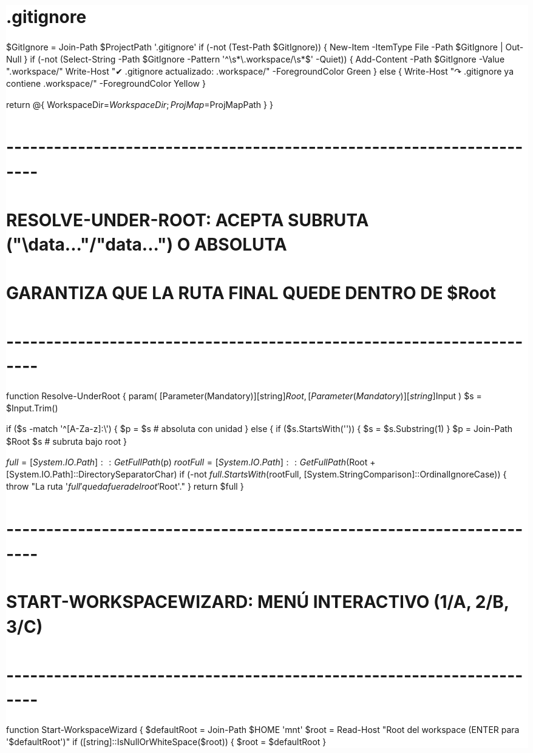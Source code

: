   # .gitignore
  $GitIgnore = Join-Path $ProjectPath '.gitignore'
  if (-not (Test-Path $GitIgnore)) { New-Item -ItemType File -Path $GitIgnore | Out-Null }
  if (-not (Select-String -Path $GitIgnore -Pattern '^\s*\.workspace/\s*$' -Quiet)) {
    Add-Content -Path $GitIgnore -Value ".workspace/"
    Write-Host "✔ .gitignore actualizado: .workspace/" -ForegroundColor Green
  } else {
    Write-Host "↷ .gitignore ya contiene .workspace/" -ForegroundColor Yellow
  }

  return @{ WorkspaceDir=$WorkspaceDir; ProjMap=$ProjMapPath }
}

# ---------------------------------------------------------------------
#  RESOLVE-UNDER-ROOT: ACEPTA SUBRUTA ("\data\..."/"data\...") O ABSOLUTA
#  GARANTIZA QUE LA RUTA FINAL QUEDE DENTRO DE $Root
# ---------------------------------------------------------------------
function Resolve-UnderRoot {
  param(
    [Parameter(Mandatory)][string]$Root,
    [Parameter(Mandatory)][string]$Input
  )
  $s = $Input.Trim()

  if ($s -match '^[A-Za-z]:\\') {
    $p = $s                        # absoluta con unidad
  } else {
    if ($s.StartsWith('\')) { $s = $s.Substring(1) }
    $p = Join-Path $Root $s       # subruta bajo root
  }

  $full     = [System.IO.Path]::GetFullPath($p)
  $rootFull = [System.IO.Path]::GetFullPath($Root + [System.IO.Path]::DirectorySeparatorChar)
  if (-not $full.StartsWith($rootFull, [System.StringComparison]::OrdinalIgnoreCase)) {
    throw "La ruta '$full' queda fuera del root '$Root'."
  }
  return $full
}

# ---------------------------------------------------------------------
#  START-WORKSPACEWIZARD: MENÚ INTERACTIVO (1/A, 2/B, 3/C)
# ---------------------------------------------------------------------
function Start-WorkspaceWizard {
  $defaultRoot = Join-Path $HOME 'mnt'
  $root = Read-Host "Root del workspace (ENTER para '$defaultRoot')"
  if ([string]::IsNullOrWhiteSpace($root)) { $root = $defaultRoot }
